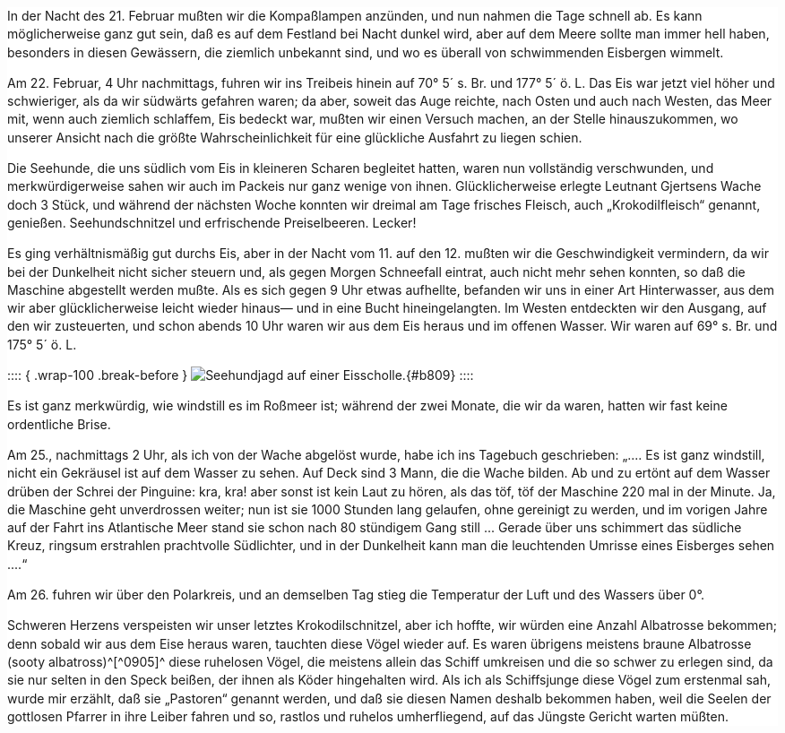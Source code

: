 In der Nacht des 21. Februar mußten wir die Kompaßlampen anzünden, und nun
nahmen die Tage schnell ab. Es kann möglicherweise ganz gut sein, daß es auf dem
Festland bei Nacht dunkel wird, aber auf dem Meere sollte man immer hell haben,
besonders in diesen Gewässern, die ziemlich unbekannt sind, und wo es überall
von schwimmenden Eisbergen wimmelt.

Am 22. Februar, 4 Uhr nachmittags, fuhren wir ins Treibeis hinein auf 70° 5´ s.
Br. und 177° 5´ ö. L. Das Eis war jetzt viel höher und schwieriger, als da wir
südwärts gefahren waren; da aber, soweit das Auge reichte, nach Osten und auch
nach Westen, das Meer mit, wenn auch ziemlich schlaffem, Eis bedeckt war, mußten
wir einen Versuch machen, an der Stelle hinauszukommen, wo unserer Ansicht nach
die größte Wahrscheinlichkeit für eine glückliche Ausfahrt zu liegen schien.

Die Seehunde, die uns südlich vom Eis in kleineren Scharen begleitet hatten,
waren nun vollständig verschwunden, und merkwürdigerweise sahen wir auch im
Packeis nur ganz wenige von ihnen. Glücklicherweise erlegte Leutnant Gjertsens
Wache doch 3 Stück, und während der nächsten Woche konnten wir dreimal am Tage
frisches Fleisch, auch „Krokodilfleisch“ genannt, genießen. Seehundschnitzel und
erfrischende Preiselbeeren. Lecker!

Es ging verhältnismäßig gut durchs Eis, aber in der Nacht vom 11. auf den 12.
mußten wir die Geschwindigkeit vermindern, da wir bei der Dunkelheit nicht
sicher steuern und, als gegen Morgen Schneefall eintrat, auch nicht mehr sehen
konnten, so daß die Maschine abgestellt werden mußte. Als es sich gegen 9 Uhr
etwas aufhellte, befanden wir uns in einer Art Hinterwasser, aus dem wir aber
glücklicherweise leicht wieder hinaus— und in eine Bucht hineingelangten. Im
Westen entdeckten wir den Ausgang, auf den wir zusteuerten, und schon abends 10
Uhr waren wir aus dem Eis heraus und im offenen Wasser. Wir waren auf 69° s. Br.
und 175° 5´ ö. L.

:::: { .wrap-100 .break-before }
![Seehundjagd auf einer Eisscholle.](Die_Eroberung_des_Suedpols_Vol_II_809.jpg "Seehundjagd auf einer Eisscholle."){#b809}
::::

Es ist ganz merkwürdig, wie windstill es im Roßmeer ist; während der zwei
Monate, die wir da waren, hatten wir fast keine ordentliche Brise.

Am 25., nachmittags 2 Uhr, als ich von der Wache abgelöst wurde, habe ich ins
Tagebuch geschrieben: „.... Es ist ganz windstill, nicht ein Gekräusel ist auf
dem Wasser zu sehen. Auf Deck sind 3 Mann, die die Wache bilden. Ab und zu
ertönt auf dem Wasser drüben der Schrei der Pinguine: kra, kra! aber sonst ist
kein Laut zu hören, als das töf, töf der Maschine 220 mal in der Minute. Ja, die
Maschine geht unverdrossen weiter; nun ist sie 1000 Stunden lang gelaufen, ohne
gereinigt zu werden, und im vorigen Jahre auf der Fahrt ins Atlantische Meer
stand sie schon nach 80 stündigem Gang still ... Gerade über uns schimmert das
südliche Kreuz, ringsum erstrahlen prachtvolle Südlichter, und in der Dunkelheit
kann man die leuchtenden Umrisse eines Eisberges sehen ....“

Am 26. fuhren wir über den Polarkreis, und an demselben Tag stieg die Temperatur
der Luft und des Wassers über 0°.

Schweren Herzens verspeisten wir unser letztes Krokodilschnitzel, aber ich
hoffte, wir würden eine Anzahl Albatrosse bekommen; denn sobald wir aus dem Eise
heraus waren, tauchten diese Vögel wieder auf. Es waren übrigens meistens braune
Albatrosse (sooty albatross)^[^0905]^ diese ruhelosen Vögel, die meistens allein das
Schiff umkreisen und die so schwer zu erlegen sind, da sie nur selten in den
Speck beißen, der ihnen als Köder hingehalten wird. Als ich als Schiffsjunge
diese Vögel zum erstenmal sah, wurde mir erzählt, daß sie „Pastoren“ genannt
werden, und daß sie diesen Namen deshalb bekommen haben, weil die Seelen der
gottlosen Pfarrer in ihre Leiber fahren und so, rastlos und ruhelos
umherfliegend, auf das Jüngste Gericht warten müßten.
